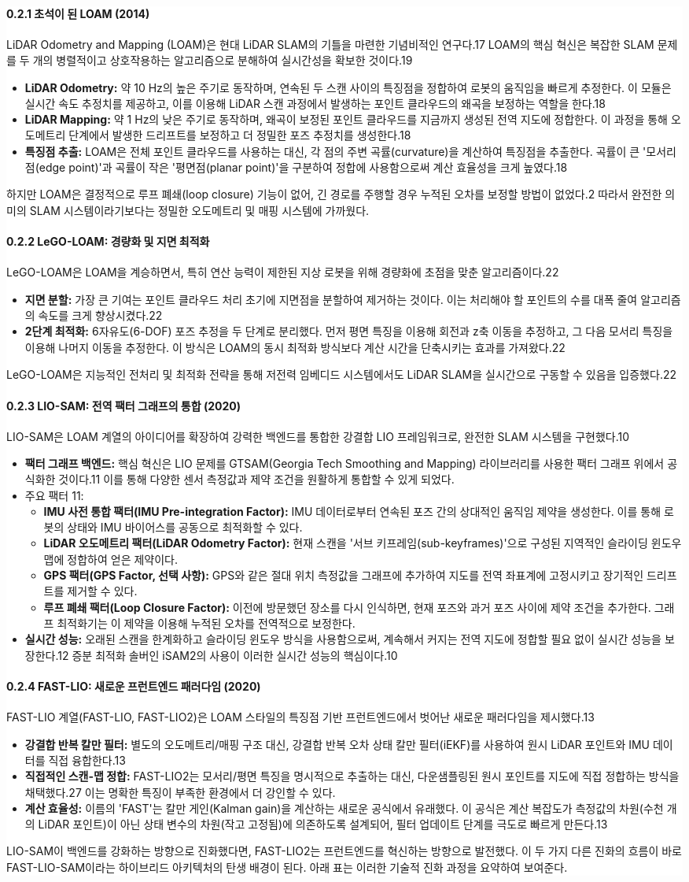 #### 0.2.1  초석이 된 LOAM (2014)

LiDAR Odometry and Mapping (LOAM)은 현대 LiDAR SLAM의 기틀을 마련한 기념비적인 연구다.17 LOAM의 핵심 혁신은 복잡한 SLAM 문제를 두 개의 병렬적이고 상호작용하는 알고리즘으로 분해하여 실시간성을 확보한 것이다.19

- **LiDAR Odometry:** 약 10 Hz의 높은 주기로 동작하며, 연속된 두 스캔 사이의 특징점을 정합하여 로봇의 움직임을 빠르게 추정한다. 이 모듈은 실시간 속도 추정치를 제공하고, 이를 이용해 LiDAR 스캔 과정에서 발생하는 포인트 클라우드의 왜곡을 보정하는 역할을 한다.18
- **LiDAR Mapping:** 약 1 Hz의 낮은 주기로 동작하며, 왜곡이 보정된 포인트 클라우드를 지금까지 생성된 전역 지도에 정합한다. 이 과정을 통해 오도메트리 단계에서 발생한 드리프트를 보정하고 더 정밀한 포즈 추정치를 생성한다.18
- **특징점 추출:** LOAM은 전체 포인트 클라우드를 사용하는 대신, 각 점의 주변 곡률(curvature)을 계산하여 특징점을 추출한다. 곡률이 큰 '모서리점(edge point)'과 곡률이 작은 '평면점(planar point)'을 구분하여 정합에 사용함으로써 계산 효율성을 크게 높였다.18

하지만 LOAM은 결정적으로 루프 폐쇄(loop closure) 기능이 없어, 긴 경로를 주행할 경우 누적된 오차를 보정할 방법이 없었다.2 따라서 완전한 의미의 SLAM 시스템이라기보다는 정밀한 오도메트리 및 매핑 시스템에 가까웠다.

#### 0.2.2  LeGO-LOAM: 경량화 및 지면 최적화

LeGO-LOAM은 LOAM을 계승하면서, 특히 연산 능력이 제한된 지상 로봇을 위해 경량화에 초점을 맞춘 알고리즘이다.22

- **지면 분할:** 가장 큰 기여는 포인트 클라우드 처리 초기에 지면점을 분할하여 제거하는 것이다. 이는 처리해야 할 포인트의 수를 대폭 줄여 알고리즘의 속도를 크게 향상시켰다.22
- **2단계 최적화:** 6자유도(6-DOF) 포즈 추정을 두 단계로 분리했다. 먼저 평면 특징을 이용해 회전과 z축 이동을 추정하고, 그 다음 모서리 특징을 이용해 나머지 이동을 추정한다. 이 방식은 LOAM의 동시 최적화 방식보다 계산 시간을 단축시키는 효과를 가져왔다.22

LeGO-LOAM은 지능적인 전처리 및 최적화 전략을 통해 저전력 임베디드 시스템에서도 LiDAR SLAM을 실시간으로 구동할 수 있음을 입증했다.22

#### 0.2.3  LIO-SAM: 전역 팩터 그래프의 통합 (2020)

LIO-SAM은 LOAM 계열의 아이디어를 확장하여 강력한 백엔드를 통합한 강결합 LIO 프레임워크로, 완전한 SLAM 시스템을 구현했다.10

- **팩터 그래프 백엔드:** 핵심 혁신은 LIO 문제를 GTSAM(Georgia Tech Smoothing and Mapping) 라이브러리를 사용한 팩터 그래프 위에서 공식화한 것이다.11 이를 통해 다양한 센서 측정값과 제약 조건을 원활하게 통합할 수 있게 되었다.
- 주요 팩터 11:
  - **IMU 사전 통합 팩터(IMU Pre-integration Factor):** IMU 데이터로부터 연속된 포즈 간의 상대적인 움직임 제약을 생성한다. 이를 통해 로봇의 상태와 IMU 바이어스를 공동으로 최적화할 수 있다.
  - **LiDAR 오도메트리 팩터(LiDAR Odometry Factor):** 현재 스캔을 '서브 키프레임(sub-keyframes)'으로 구성된 지역적인 슬라이딩 윈도우 맵에 정합하여 얻은 제약이다.
  - **GPS 팩터(GPS Factor, 선택 사항):** GPS와 같은 절대 위치 측정값을 그래프에 추가하여 지도를 전역 좌표계에 고정시키고 장기적인 드리프트를 제거할 수 있다.
  - **루프 폐쇄 팩터(Loop Closure Factor):** 이전에 방문했던 장소를 다시 인식하면, 현재 포즈와 과거 포즈 사이에 제약 조건을 추가한다. 그래프 최적화기는 이 제약을 이용해 누적된 오차를 전역적으로 보정한다.
- **실시간 성능:** 오래된 스캔을 한계화하고 슬라이딩 윈도우 방식을 사용함으로써, 계속해서 커지는 전역 지도에 정합할 필요 없이 실시간 성능을 보장한다.12 증분 최적화 솔버인 iSAM2의 사용이 이러한 실시간 성능의 핵심이다.10

#### 0.2.4  FAST-LIO: 새로운 프런트엔드 패러다임 (2020)

FAST-LIO 계열(FAST-LIO, FAST-LIO2)은 LOAM 스타일의 특징점 기반 프런트엔드에서 벗어난 새로운 패러다임을 제시했다.13

- **강결합 반복 칼만 필터:** 별도의 오도메트리/매핑 구조 대신, 강결합 반복 오차 상태 칼만 필터(iEKF)를 사용하여 원시 LiDAR 포인트와 IMU 데이터를 직접 융합한다.13
- **직접적인 스캔-맵 정합:** FAST-LIO2는 모서리/평면 특징을 명시적으로 추출하는 대신, 다운샘플링된 원시 포인트를 지도에 직접 정합하는 방식을 채택했다.27 이는 명확한 특징이 부족한 환경에서 더 강인할 수 있다.
- **계산 효율성:** 이름의 'FAST'는 칼만 게인(Kalman gain)을 계산하는 새로운 공식에서 유래했다. 이 공식은 계산 복잡도가 측정값의 차원(수천 개의 LiDAR 포인트)이 아닌 상태 변수의 차원(작고 고정됨)에 의존하도록 설계되어, 필터 업데이트 단계를 극도로 빠르게 만든다.13

LIO-SAM이 백엔드를 강화하는 방향으로 진화했다면, FAST-LIO2는 프런트엔드를 혁신하는 방향으로 발전했다. 이 두 가지 다른 진화의 흐름이 바로 FAST-LIO-SAM이라는 하이브리드 아키텍처의 탄생 배경이 된다. 아래 표는 이러한 기술적 진화 과정을 요약하여 보여준다.
